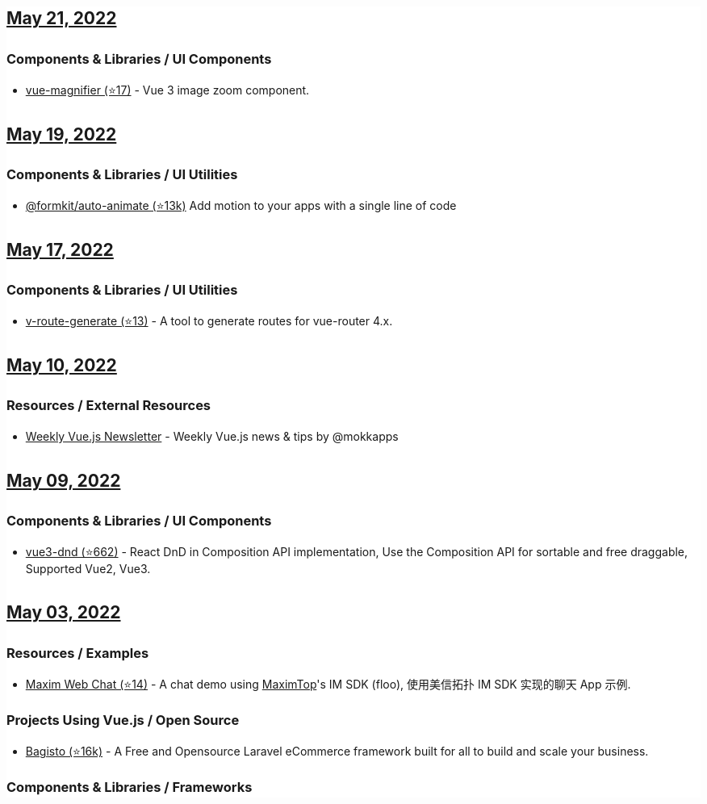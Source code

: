 ## [May 21, 2022](/content/2022/05/21/README.md)

### Components & Libraries / UI Components

*   [vue-magnifier (⭐17)](https://github.com/WebsiteBeaver/vue-magnifier) - Vue 3 image zoom component.

## [May 19, 2022](/content/2022/05/19/README.md)

### Components & Libraries / UI Utilities

*   [@formkit/auto-animate (⭐13k)](https://github.com/formkit/auto-animate) Add motion to your apps with a single line of code

## [May 17, 2022](/content/2022/05/17/README.md)

### Components & Libraries / UI Utilities

*   [v-route-generate (⭐13)](https://github.com/weiquanju/v-route-generate) - A tool to generate routes for vue-router 4.x.

## [May 10, 2022](/content/2022/05/10/README.md)

### Resources / External Resources

*   [Weekly Vue.js Newsletter](https://mokkapps.de/newsletter) - Weekly Vue.js news & tips by @mokkapps

## [May 09, 2022](/content/2022/05/09/README.md)

### Components & Libraries / UI Components

*   [vue3-dnd (⭐662)](https://github.com/hcg1023/vue3-dnd) - React DnD in Composition API implementation, Use the Composition API for sortable and free draggable, Supported Vue2, Vue3.

## [May 03, 2022](/content/2022/05/03/README.md)

### Resources / Examples

*   [Maxim Web Chat (⭐14)](https://github.com/maxim-top/maxim-web) - A chat demo using [MaximTop](https://www.maximtop.com)'s IM SDK (floo), 使用美信拓扑 IM SDK 实现的聊天 App 示例.

### Projects Using Vue.js / Open Source

*   [Bagisto (⭐16k)](https://github.com/bagisto/bagisto) - A Free and Opensource Laravel eCommerce framework built for all to build and scale your business.

### Components & Libraries / Frameworks
